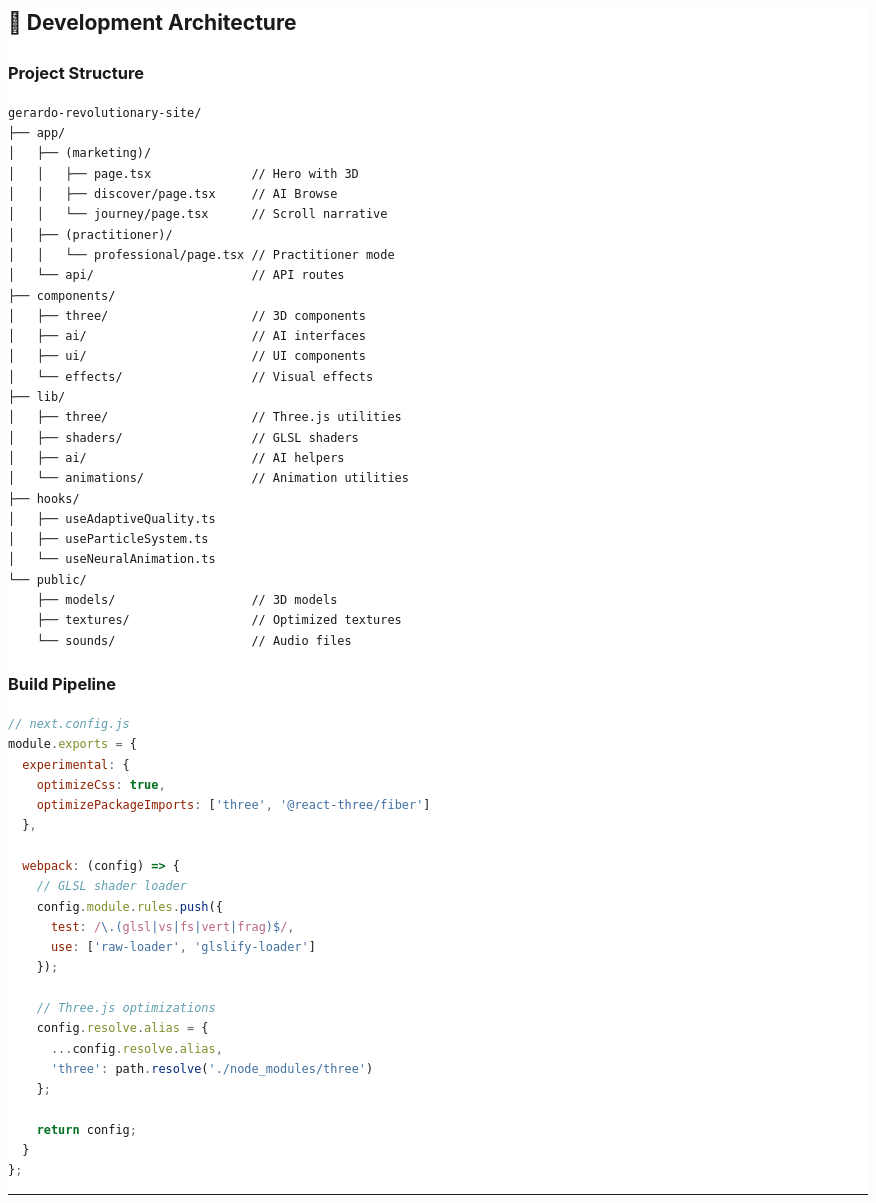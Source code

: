 
## 🔧 Development Architecture

### Project Structure
```
gerardo-revolutionary-site/
├── app/
│   ├── (marketing)/
│   │   ├── page.tsx              // Hero with 3D
│   │   ├── discover/page.tsx     // AI Browse
│   │   └── journey/page.tsx      // Scroll narrative
│   ├── (practitioner)/
│   │   └── professional/page.tsx // Practitioner mode
│   └── api/                      // API routes
├── components/
│   ├── three/                    // 3D components
│   ├── ai/                       // AI interfaces
│   ├── ui/                       // UI components
│   └── effects/                  // Visual effects
├── lib/
│   ├── three/                    // Three.js utilities
│   ├── shaders/                  // GLSL shaders
│   ├── ai/                       // AI helpers
│   └── animations/               // Animation utilities
├── hooks/
│   ├── useAdaptiveQuality.ts
│   ├── useParticleSystem.ts
│   └── useNeuralAnimation.ts
└── public/
    ├── models/                   // 3D models
    ├── textures/                 // Optimized textures
    └── sounds/                   // Audio files
```

### Build Pipeline
```javascript
// next.config.js
module.exports = {
  experimental: {
    optimizeCss: true,
    optimizePackageImports: ['three', '@react-three/fiber']
  },
  
  webpack: (config) => {
    // GLSL shader loader
    config.module.rules.push({
      test: /\.(glsl|vs|fs|vert|frag)$/,
      use: ['raw-loader', 'glslify-loader']
    });
    
    // Three.js optimizations
    config.resolve.alias = {
      ...config.resolve.alias,
      'three': path.resolve('./node_modules/three')
    };
    
    return config;
  }
};
```

---